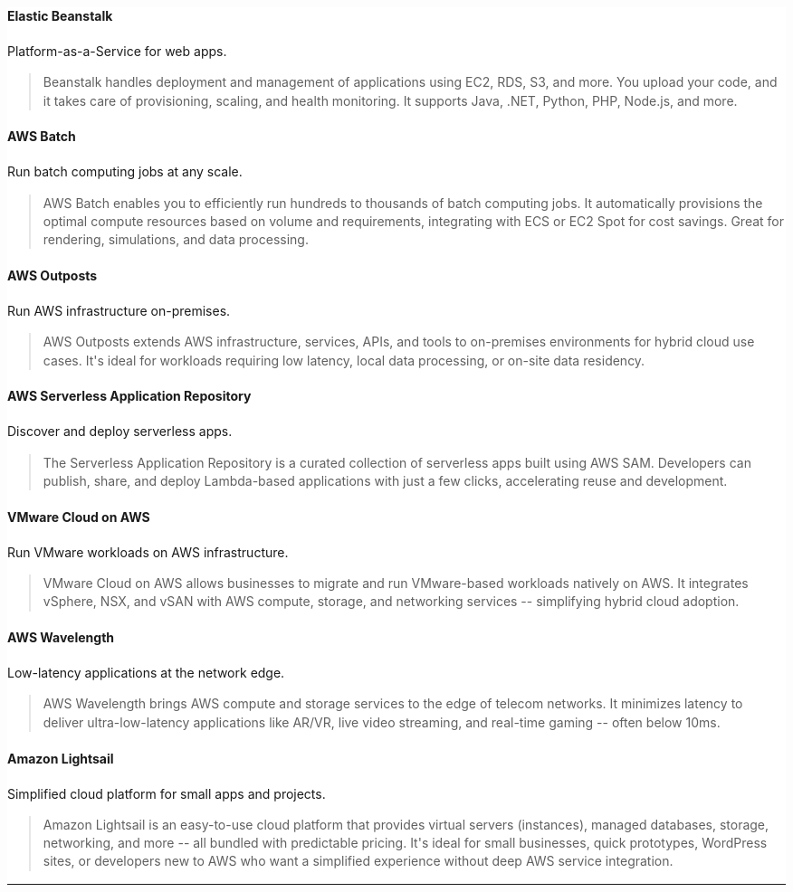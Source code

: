 #### Elastic Beanstalk

Platform-as-a-Service for web apps.

> Beanstalk handles deployment and management of applications using EC2, RDS, S3, and more. You upload your code, and it takes care of provisioning, scaling, and health monitoring. It supports Java, .NET, Python, PHP, Node.js, and more.

#### AWS Batch

Run batch computing jobs at any scale.

> AWS Batch enables you to efficiently run hundreds to thousands of batch computing jobs. It automatically provisions the optimal compute resources based on volume and requirements, integrating with ECS or EC2 Spot for cost savings. Great for rendering, simulations, and data processing.

#### AWS Outposts

Run AWS infrastructure on-premises.

> AWS Outposts extends AWS infrastructure, services, APIs, and tools to on-premises environments for hybrid cloud use cases. It's ideal for workloads requiring low latency, local data processing, or on-site data residency.

#### AWS Serverless Application Repository

Discover and deploy serverless apps.

> The Serverless Application Repository is a curated collection of serverless apps built using AWS SAM. Developers can publish, share, and deploy Lambda-based applications with just a few clicks, accelerating reuse and development.

#### VMware Cloud on AWS

Run VMware workloads on AWS infrastructure.

> VMware Cloud on AWS allows businesses to migrate and run VMware-based workloads natively on AWS. It integrates vSphere, NSX, and vSAN with AWS compute, storage, and networking services -- simplifying hybrid cloud adoption.

#### AWS Wavelength

Low-latency applications at the network edge.

> AWS Wavelength brings AWS compute and storage services to the edge of telecom networks. It minimizes latency to deliver ultra-low-latency applications like AR/VR, live video streaming, and real-time gaming -- often below 10ms.

#### Amazon Lightsail

Simplified cloud platform for small apps and projects.

> Amazon Lightsail is an easy-to-use cloud platform that provides virtual servers (instances), managed databases, storage, networking, and more -- all bundled with predictable pricing. It's ideal for small businesses, quick prototypes, WordPress sites, or developers new to AWS who want a simplified experience without deep AWS service integration.

--------------------------------------------------------------------------------
